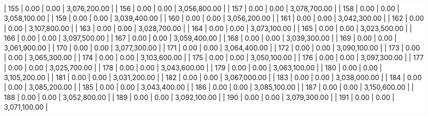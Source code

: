 |             155 |            0.00 |            0.00 |    3,076,200.00 |
|             156 |            0.00 |            0.00 |    3,056,800.00 |
|             157 |            0.00 |            0.00 |    3,078,700.00 |
|             158 |            0.00 |            0.00 |    3,058,100.00 |
|             159 |            0.00 |            0.00 |    3,039,400.00 |
|             160 |            0.00 |            0.00 |    3,056,200.00 |
|             161 |            0.00 |            0.00 |    3,042,300.00 |
|             162 |            0.00 |            0.00 |    3,107,800.00 |
|             163 |            0.00 |            0.00 |    3,028,700.00 |
|             164 |            0.00 |            0.00 |    3,073,100.00 |
|             165 |            0.00 |            0.00 |    3,023,500.00 |
|             166 |            0.00 |            0.00 |    3,097,500.00 |
|             167 |            0.00 |            0.00 |    3,059,400.00 |
|             168 |            0.00 |            0.00 |    3,039,300.00 |
|             169 |            0.00 |            0.00 |    3,061,900.00 |
|             170 |            0.00 |            0.00 |    3,077,300.00 |
|             171 |            0.00 |            0.00 |    3,064,400.00 |
|             172 |            0.00 |            0.00 |    3,090,100.00 |
|             173 |            0.00 |            0.00 |    3,065,300.00 |
|             174 |            0.00 |            0.00 |    3,103,600.00 |
|             175 |            0.00 |            0.00 |    3,050,100.00 |
|             176 |            0.00 |            0.00 |    3,097,300.00 |
|             177 |            0.00 |            0.00 |    3,025,700.00 |
|             178 |            0.00 |            0.00 |    3,043,600.00 |
|             179 |            0.00 |            0.00 |    3,063,100.00 |
|             180 |            0.00 |            0.00 |    3,105,200.00 |
|             181 |            0.00 |            0.00 |    3,031,200.00 |
|             182 |            0.00 |            0.00 |    3,067,000.00 |
|             183 |            0.00 |            0.00 |    3,038,000.00 |
|             184 |            0.00 |            0.00 |    3,085,200.00 |
|             185 |            0.00 |            0.00 |    3,043,400.00 |
|             186 |            0.00 |            0.00 |    3,085,100.00 |
|             187 |            0.00 |            0.00 |    3,150,600.00 |
|             188 |            0.00 |            0.00 |    3,052,800.00 |
|             189 |            0.00 |            0.00 |    3,092,100.00 |
|             190 |            0.00 |            0.00 |    3,079,300.00 |
|             191 |            0.00 |            0.00 |    3,071,100.00 |